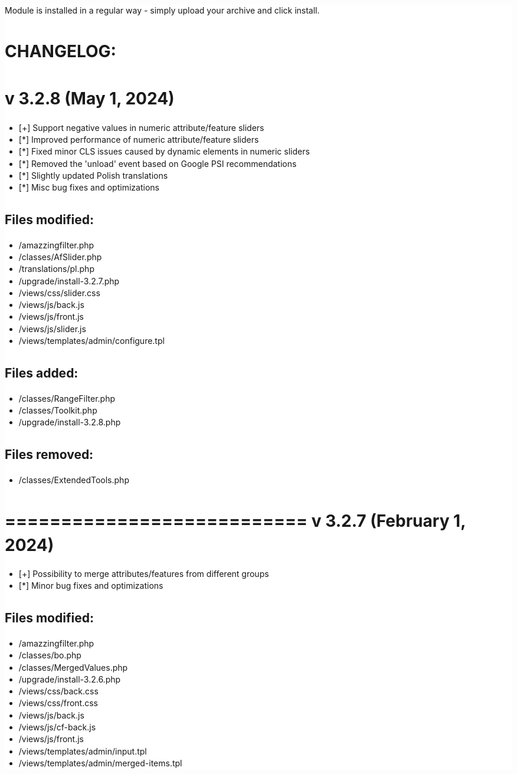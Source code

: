 Module is installed in a regular way - simply upload your archive and click install.

CHANGELOG:
===========================
v 3.2.8 (May 1, 2024)
===========================
- [+] Support negative values in numeric attribute/feature sliders
- [*] Improved performance of numeric attribute/feature sliders
- [*] Fixed minor CLS issues caused by dynamic elements in numeric sliders
- [*] Removed the 'unload' event based on Google PSI recommendations
- [*] Slightly updated Polish translations
- [*] Misc bug fixes and optimizations

Files modified:
-----
- /amazzingfilter.php
- /classes/AfSlider.php
- /translations/pl.php
- /upgrade/install-3.2.7.php
- /views/css/slider.css
- /views/js/back.js
- /views/js/front.js
- /views/js/slider.js
- /views/templates/admin/configure.tpl

Files added:
-----
- /classes/RangeFilter.php
- /classes/Toolkit.php
- /upgrade/install-3.2.8.php

Files removed:
-----
- /classes/ExtendedTools.php

===========================
v 3.2.7 (February 1, 2024)
===========================
- [+] Possibility to merge attributes/features from different groups
- [*] Minor bug fixes and optimizations

Files modified:
-----
- /amazzingfilter.php
- /classes/bo.php
- /classes/MergedValues.php
- /upgrade/install-3.2.6.php
- /views/css/back.css
- /views/css/front.css
- /views/js/back.js
- /views/js/cf-back.js
- /views/js/front.js
- /views/templates/admin/input.tpl
- /views/templates/admin/merged-items.tpl
